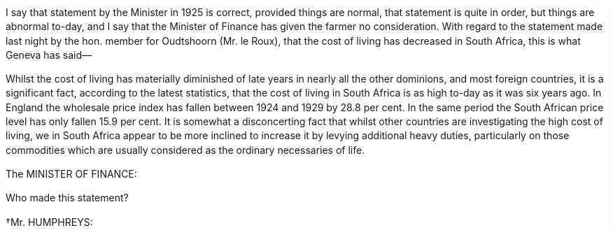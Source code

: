 <p>I say that statement by the Minister in 1925 is correct, provided things are normal, that statement is quite in order, but things are abnormal to-day, and I say that the Minister of Finance has given the farmer no consideration. With regard to the statement made last night by the hon. member for Oudtshoorn (Mr. le Roux), that the cost of living has decreased in South Africa, this is what Geneva has said&#x2014;</p>

<block name="quote">Whilst the cost of living has materially diminished of late years in nearly all the other dominions, and most foreign countries, it is a significant fact, according to the latest statistics, that the cost of living in South Africa is as high to-day as it was six years ago. In England the wholesale price index has fallen between 1924 and 1929 by 28.8 per cent. In the same period the South African price level has only fallen 15.9 per cent. It is somewhat a disconcerting fact that whilst other countries are investigating the high cost of living, we in South Africa appear to be more inclined to increase it by levying additional heavy duties, particularly on those commodities which are usually considered as the ordinary necessaries of life.</block>

</speech>

<speech by="#minister_of_finance">

<from>The <person refersTo="hansard_za">MINISTER OF FINANCE</person>:</from>

<p>Who made this statement?</p>

</speech>

<speech by="#humphreys">

<from>&#x2020;Mr. <person refersTo="hansard_za">HUMPHREYS</person>:</from>
